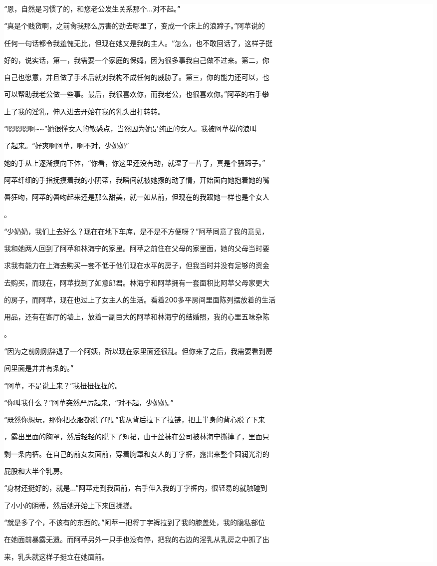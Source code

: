 “恩，自然是习惯了的，和您老公发生关系那个...对不起。”

“真是个贱货啊，之前肏我那么厉害的劲去哪里了，变成一个床上的浪蹄子。”阿苹说的

任何一句话都令我羞愧无比，但现在她又是我的主人。“怎么，也不敢回话了，这样子挺

好的，说实话，第一，我需要一个家庭的保姆，因为很多事我自己做不过来。第二，你

自己也愿意，并且做了手术后就对我构不成任何的威胁了。第三，你的能力还可以，也

可以帮助我老公做一些事。最后，我很喜欢你，而我老公，也很喜欢你。”阿苹的右手攀

上了我的淫乳，伸入进去开始在我的乳头出打转转。

“嗯~~嗯嗯~~啊~~”她很懂女人的敏感点，当然因为她是纯正的女人。我被阿苹摸的浪叫

了起来。“好爽啊阿苹，啊~~不对，少奶奶~~”

她的手从上逐渐摸向下体，“你看，你这里还没有动，就湿了一片了，真是个骚蹄子。”

阿苹纤细的手指抚摸着我的小阴蒂，我瞬间就被她撩的动了情，开始面向她抱着她的嘴

唇狂吻，阿苹的唇吻起来还是那么甜美，就一如从前，但现在的我跟她一样也是个女人

。

“少奶奶，我们上去好么？现在在地下车库，是不是不方便呀？”阿苹同意了我的意见，

我和她两人回到了阿苹和林海宁的家里。阿苹之前住在父母的家里面，她的父母当时要

求我有能力在上海去购买一套不低于他们现在水平的房子，但我当时并没有足够的资金

去购买，而现在，阿苹找到了如意郎君。林海宁和阿苹拥有一套面积比阿苹父母家更大

的房子，而阿苹，现在也过上了女主人的生活。看着200多平房间里面陈列摆放着的生活

用品，还有在客厅的墙上，放着一副巨大的阿苹和林海宁的结婚照，我的心里五味杂陈

。

“因为之前刚刚辞退了一个阿姨，所以现在家里面还很乱。但你来了之后，我需要看到房

间里面是井井有条的。”

“阿苹，不是说上来？”我扭扭捏捏的。

“你叫我什么？”阿苹突然严厉起来，“对不起，少奶奶。”

“既然你想玩，那你把衣服都脱了吧。”我从背后拉下了拉链，把上半身的背心脱了下来

，露出里面的胸罩，然后轻轻的脱下了短裙，由于丝袜在公司被林海宁撕掉了，里面只

剩一条内裤。在自己的前女友面前，穿着胸罩和女人的丁字裤，露出来整个圆润光滑的

屁股和大半个乳房。

“身材还挺好的，就是...”阿苹走到我面前，右手伸入我的丁字裤内，很轻易的就触碰到

了小小的阴蒂，然后她开始上下来回揉搓。

“就是多了个，不该有的东西的。”阿苹一把将丁字裤拉到了我的膝盖处，我的隐私部位

在她面前暴露无遗。而阿苹另外一只手也没有停，把我的右边的淫乳从乳房之中抓了出

来，乳头就这样子挺立在她面前。
